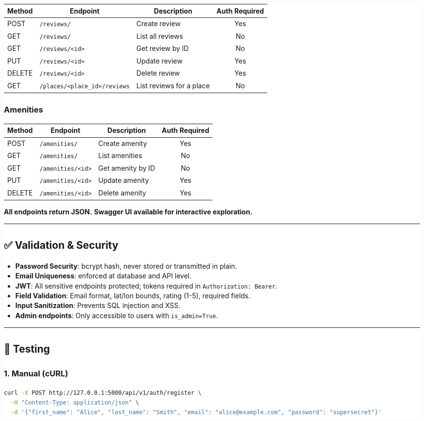 | Method | Endpoint                     | Description              | Auth Required |
| ------ | ---------------------------- | ------------------------ | :-----------: |
| POST   | `/reviews/`                  | Create review            |      Yes      |
| GET    | `/reviews/`                  | List all reviews         |      No       |
| GET    | `/reviews/<id>`              | Get review by ID         |      No       |
| PUT    | `/reviews/<id>`              | Update review            |      Yes      |
| DELETE | `/reviews/<id>`              | Delete review            |      Yes      |
| GET    | `/places/<place_id>/reviews` | List reviews for a place |      No       |

### **Amenities**

| Method | Endpoint          | Description       | Auth Required |
| ------ | ----------------- | ----------------- | :-----------: |
| POST   | `/amenities/`     | Create amenity    |      Yes      |
| GET    | `/amenities/`     | List amenities    |      No       |
| GET    | `/amenities/<id>` | Get amenity by ID |      No       |
| PUT    | `/amenities/<id>` | Update amenity    |      Yes      |
| DELETE | `/amenities/<id>` | Delete amenity    |      Yes      |

**All endpoints return JSON.**
**Swagger UI available for interactive exploration.**

---

## ✅ Validation & Security

- **Password Security**: bcrypt hash, never stored or transmitted in plain.
- **Email Uniqueness**: enforced at database and API level.
- **JWT**: All sensitive endpoints protected; tokens required in `Authorization: Bearer`.
- **Field Validation**: Email format, lat/lon bounds, rating (1-5), required fields.
- **Input Sanitization**: Prevents SQL injection and XSS.
- **Admin endpoints**: Only accessible to users with `is_admin=True`.

---

## 🧪 Testing

### 1. Manual (cURL)

```bash
curl -X POST http://127.0.0.1:5000/api/v1/auth/register \
  -H "Content-Type: application/json" \
  -d '{"first_name": "Alice", "last_name": "Smith", "email": "alice@example.com", "password": "supersecret"}'
```
